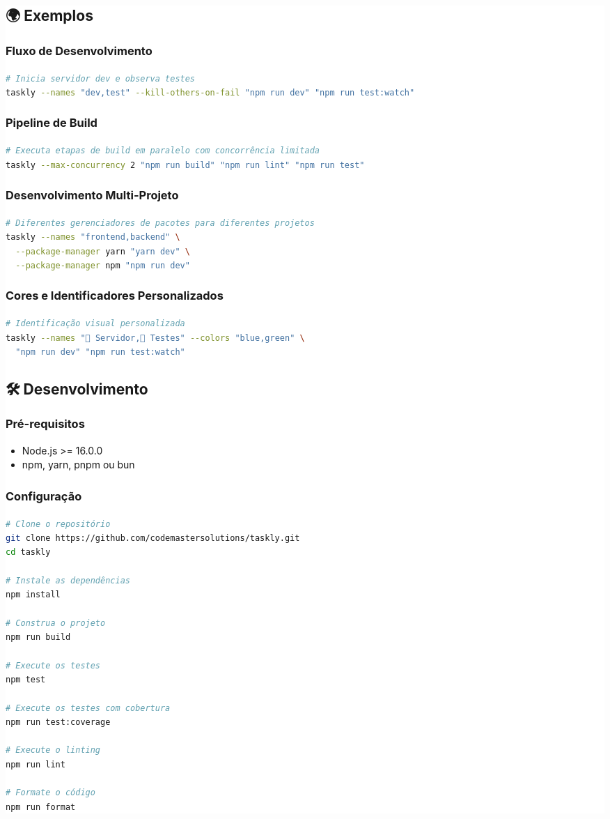 ## 🌍 Exemplos

### Fluxo de Desenvolvimento

```bash
# Inicia servidor dev e observa testes
taskly --names "dev,test" --kill-others-on-fail "npm run dev" "npm run test:watch"
```

### Pipeline de Build

```bash
# Executa etapas de build em paralelo com concorrência limitada
taskly --max-concurrency 2 "npm run build" "npm run lint" "npm run test"
```

### Desenvolvimento Multi-Projeto

```bash
# Diferentes gerenciadores de pacotes para diferentes projetos
taskly --names "frontend,backend" \
  --package-manager yarn "yarn dev" \
  --package-manager npm "npm run dev"
```

### Cores e Identificadores Personalizados

```bash
# Identificação visual personalizada
taskly --names "🚀 Servidor,🧪 Testes" --colors "blue,green" \
  "npm run dev" "npm run test:watch"
```

## 🛠️ Desenvolvimento

### Pré-requisitos

- Node.js >= 16.0.0
- npm, yarn, pnpm ou bun

### Configuração

```bash
# Clone o repositório
git clone https://github.com/codemastersolutions/taskly.git
cd taskly

# Instale as dependências
npm install

# Construa o projeto
npm run build

# Execute os testes
npm test

# Execute os testes com cobertura
npm run test:coverage

# Execute o linting
npm run lint

# Formate o código
npm run format
```